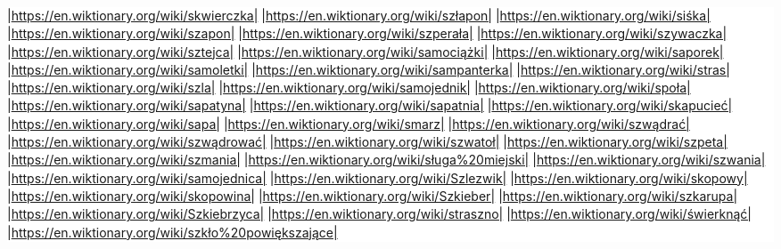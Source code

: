 |https://en.wiktionary.org/wiki/skwierczka|
|https://en.wiktionary.org/wiki/szłapon|
|https://en.wiktionary.org/wiki/siśka|
|https://en.wiktionary.org/wiki/szapon|
|https://en.wiktionary.org/wiki/szperała|
|https://en.wiktionary.org/wiki/szywaczka|
|https://en.wiktionary.org/wiki/sztejca|
|https://en.wiktionary.org/wiki/samociążki|
|https://en.wiktionary.org/wiki/saporek|
|https://en.wiktionary.org/wiki/samoletki|
|https://en.wiktionary.org/wiki/sampanterka|
|https://en.wiktionary.org/wiki/stras|
|https://en.wiktionary.org/wiki/szla|
|https://en.wiktionary.org/wiki/samojednik|
|https://en.wiktionary.org/wiki/społa|
|https://en.wiktionary.org/wiki/sapatyna|
|https://en.wiktionary.org/wiki/sapatnia|
|https://en.wiktionary.org/wiki/skapucieć|
|https://en.wiktionary.org/wiki/sapa|
|https://en.wiktionary.org/wiki/smarz|
|https://en.wiktionary.org/wiki/szwądrać|
|https://en.wiktionary.org/wiki/szwądrować|
|https://en.wiktionary.org/wiki/szwatoł|
|https://en.wiktionary.org/wiki/szpeta|
|https://en.wiktionary.org/wiki/szmania|
|https://en.wiktionary.org/wiki/sługa%20miejski|
|https://en.wiktionary.org/wiki/szwania|
|https://en.wiktionary.org/wiki/samojednica|
|https://en.wiktionary.org/wiki/Szlezwik|
|https://en.wiktionary.org/wiki/skopowy|
|https://en.wiktionary.org/wiki/skopowina|
|https://en.wiktionary.org/wiki/Szkieber|
|https://en.wiktionary.org/wiki/szkarupa|
|https://en.wiktionary.org/wiki/Szkiebrzyca|
|https://en.wiktionary.org/wiki/straszno|
|https://en.wiktionary.org/wiki/świerknąć|
|https://en.wiktionary.org/wiki/szkło%20powiększające|